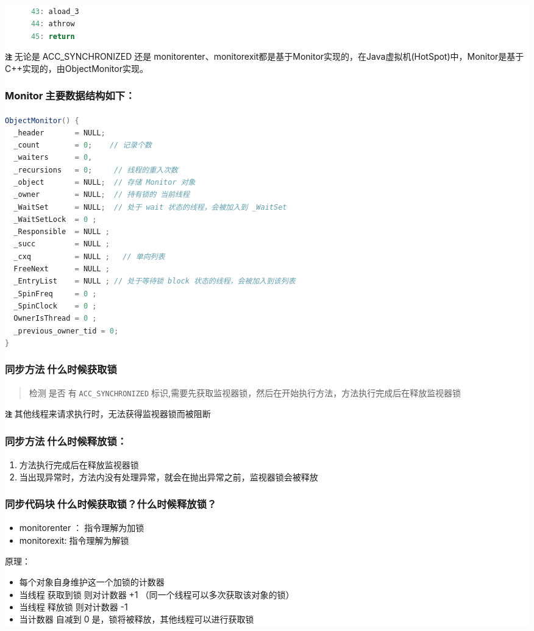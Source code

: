 ```java
      43: aload_3
      44: athrow
      45: return

```

**`注`**   无论是 ACC_SYNCHRONIZED 还是 monitorenter、monitorexit都是基于Monitor实现的，在Java虚拟机(HotSpot)中，Monitor是基于C++实现的，由ObjectMonitor实现。

### Monitor 主要数据结构如下： 

```java
ObjectMonitor() {
  _header       = NULL;
  _count        = 0;    // 记录个数
  _waiters      = 0,
  _recursions   = 0;     // 线程的重入次数
  _object       = NULL;  // 存储 Monitor 对象
  _owner        = NULL;  // 持有锁的 当前线程
  _WaitSet      = NULL;  // 处于 wait 状态的线程，会被加入到 _WaitSet
  _WaitSetLock  = 0 ;
  _Responsible  = NULL ;
  _succ         = NULL ;
  _cxq          = NULL ;   // 单向列表
  FreeNext      = NULL ;
  _EntryList    = NULL ; // 处于等待锁 block 状态的线程，会被加入到该列表
  _SpinFreq     = 0 ;
  _SpinClock    = 0 ;
  OwnerIsThread = 0 ;
  _previous_owner_tid = 0;
}
```

### 同步方法 什么时候获取锁

> 检测 是否 有 `ACC_SYNCHRONIZED` 标识,需要先获取监视器锁，然后在开始执行方法，方法执行完成后在释放监视器锁

**`注`**  其他线程来请求执行时，无法获得监视器锁而被阻断

### 同步方法 什么时候释放锁：
1. 方法执行完成后在释放监视器锁
2. 当出现异常时，方法内没有处理异常，就会在抛出异常之前，监视器锁会被释放

### 同步代码块 什么时候获取锁？什么时候释放锁？
* monitorenter ： 指令理解为加锁
* monitorexit:        指令理解为解锁

原理：
- 每个对象自身维护这一个加锁的计数器
- 当线程 获取到锁 则对计数器 +1  （同一个线程可以多次获取该对象的锁）
- 当线程 释放锁 则对计数器 -1
- 当计数器 自减到 0 是，锁将被释放，其他线程可以进行获取锁
